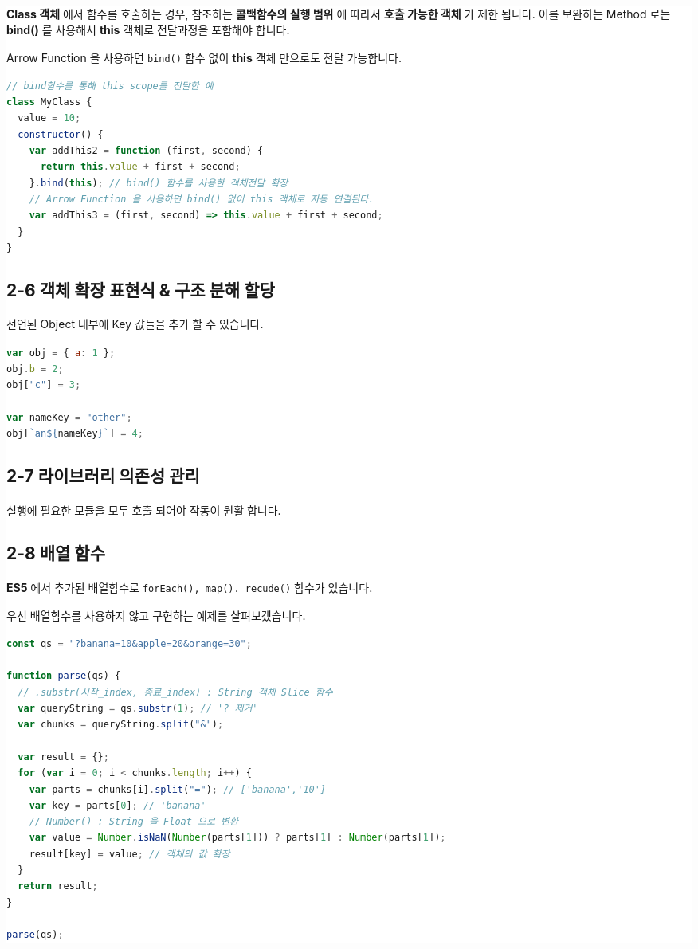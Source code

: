 **Class 객체** 에서 함수를 호출하는 경우, 참조하는 **콜백함수의 실행 범위** 에 따라서 **호출 가능한 객체** 가 제한 됩니다. 이를 보완하는 Method 로는 **bind()** 를 사용해서 **this** 객체로 전달과정을 포함해야 합니다.

Arrow Function 을 사용하면 `bind()` 함수 없이 **this** 객체 만으로도 전달 가능합니다.

```javascript
// bind함수를 통해 this scope를 전달한 예
class MyClass {
  value = 10;
  constructor() {
    var addThis2 = function (first, second) {
      return this.value + first + second;
    }.bind(this); // bind() 함수를 사용한 객체전달 확장
    // Arrow Function 을 사용하면 bind() 없이 this 객체로 자동 연결된다.
    var addThis3 = (first, second) => this.value + first + second;
  }
}
```

## 2-6 객체 확장 표현식 & 구조 분해 할당

선언된 Object 내부에 Key 값들을 추가 할 수 있습니다.

```javascript
var obj = { a: 1 };
obj.b = 2;
obj["c"] = 3;

var nameKey = "other";
obj[`an${nameKey}`] = 4;
```

## 2-7 라이브러리 의존성 관리

실행에 필요한 모듈을 모두 호출 되어야 작동이 원활 합니다.

## 2-8 배열 함수

**ES5** 에서 추가된 배열함수로 `forEach(), map(). recude()` 함수가 있습니다.

우선 배열함수를 사용하지 않고 구현하는 예제를 살펴보겠습니다.

```javascript
const qs = "?banana=10&apple=20&orange=30";

function parse(qs) {
  // .substr(시작_index, 종료_index) : String 객체 Slice 함수
  var queryString = qs.substr(1); // '? 제거'
  var chunks = queryString.split("&");

  var result = {};
  for (var i = 0; i < chunks.length; i++) {
    var parts = chunks[i].split("="); // ['banana','10']
    var key = parts[0]; // 'banana'
    // Number() : String 을 Float 으로 변환
    var value = Number.isNaN(Number(parts[1])) ? parts[1] : Number(parts[1]);
    result[key] = value; // 객체의 값 확장
  }
  return result;
}

parse(qs);
```
